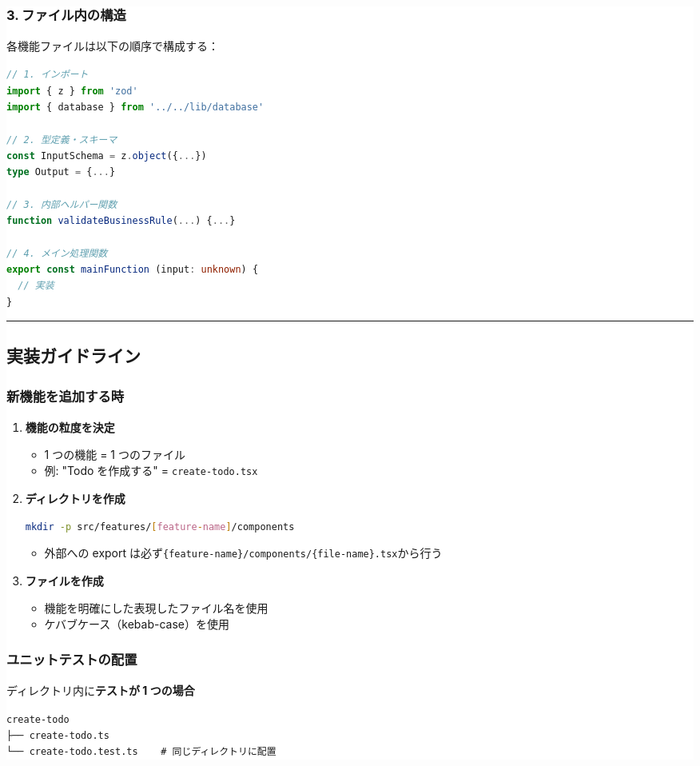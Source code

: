 ### 3. ファイル内の構造

各機能ファイルは以下の順序で構成する：

```typescript
// 1. インポート
import { z } from 'zod'
import { database } from '../../lib/database'

// 2. 型定義・スキーマ
const InputSchema = z.object({...})
type Output = {...}

// 3. 内部ヘルパー関数
function validateBusinessRule(...) {...}

// 4. メイン処理関数
export const mainFunction (input: unknown) {
  // 実装
}

```

---

## 実装ガイドライン

### 新機能を追加する時

1. **機能の粒度を決定**

   - 1 つの機能 = 1 つのファイル
   - 例: "Todo を作成する" = `create-todo.tsx`

2. **ディレクトリを作成**

   ```bash
   mkdir -p src/features/[feature-name]/components
   ```

   - 外部への export は必ず`{feature-name}/components/{file-name}.tsx`から行う

3. **ファイルを作成**
   - 機能を明確にした表現したファイル名を使用
   - ケバブケース（kebab-case）を使用

### ユニットテストの配置

ディレクトリ内に**テストが 1 つの場合**

```
create-todo
├── create-todo.ts
└── create-todo.test.ts    # 同じディレクトリに配置

```
